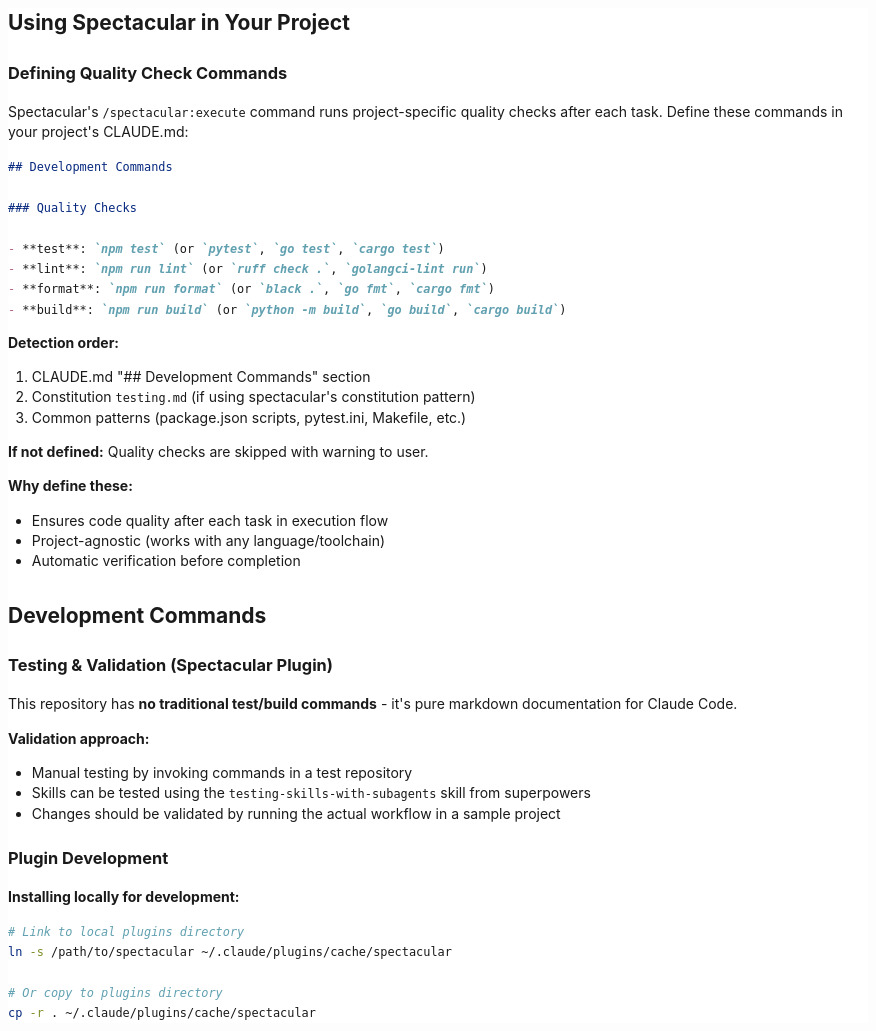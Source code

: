 ## Using Spectacular in Your Project

### Defining Quality Check Commands

Spectacular's `/spectacular:execute` command runs project-specific quality checks after each task. Define these commands in your project's CLAUDE.md:

```markdown
## Development Commands

### Quality Checks

- **test**: `npm test` (or `pytest`, `go test`, `cargo test`)
- **lint**: `npm run lint` (or `ruff check .`, `golangci-lint run`)
- **format**: `npm run format` (or `black .`, `go fmt`, `cargo fmt`)
- **build**: `npm run build` (or `python -m build`, `go build`, `cargo build`)
```

**Detection order:**
1. CLAUDE.md "## Development Commands" section
2. Constitution `testing.md` (if using spectacular's constitution pattern)
3. Common patterns (package.json scripts, pytest.ini, Makefile, etc.)

**If not defined:** Quality checks are skipped with warning to user.

**Why define these:**
- Ensures code quality after each task in execution flow
- Project-agnostic (works with any language/toolchain)
- Automatic verification before completion

## Development Commands

### Testing & Validation (Spectacular Plugin)

This repository has **no traditional test/build commands** - it's pure markdown documentation for Claude Code.

**Validation approach:**

- Manual testing by invoking commands in a test repository
- Skills can be tested using the `testing-skills-with-subagents` skill from superpowers
- Changes should be validated by running the actual workflow in a sample project

### Plugin Development

**Installing locally for development:**

```bash
# Link to local plugins directory
ln -s /path/to/spectacular ~/.claude/plugins/cache/spectacular

# Or copy to plugins directory
cp -r . ~/.claude/plugins/cache/spectacular
```
